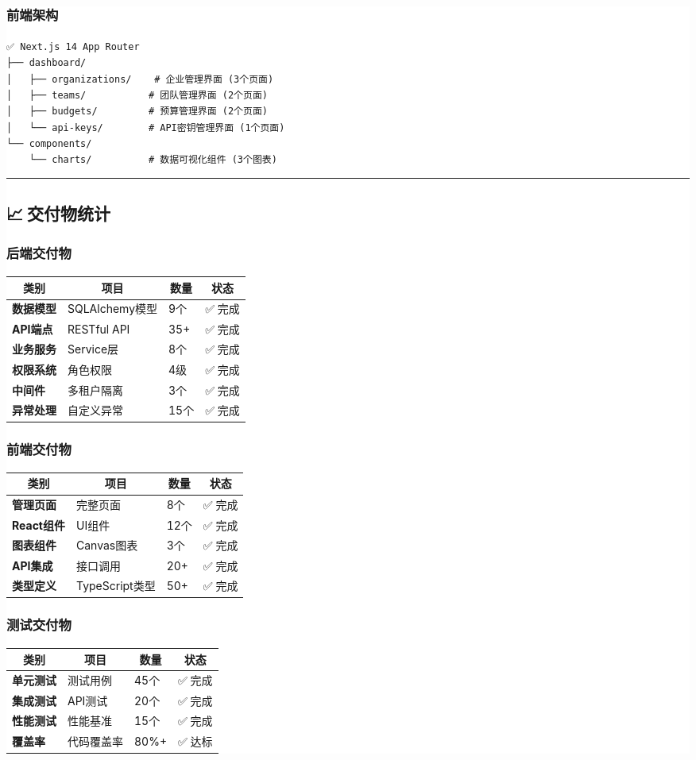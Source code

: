 ### 前端架构
```
✅ Next.js 14 App Router
├── dashboard/
│   ├── organizations/    # 企业管理界面 (3个页面)
│   ├── teams/           # 团队管理界面 (2个页面)
│   ├── budgets/         # 预算管理界面 (2个页面)
│   └── api-keys/        # API密钥管理界面 (1个页面)
└── components/
    └── charts/          # 数据可视化组件 (3个图表)
```

---

## 📈 交付物统计

### 后端交付物

| 类别 | 项目 | 数量 | 状态 |
|------|------|------|------|
| **数据模型** | SQLAlchemy模型 | 9个 | ✅ 完成 |
| **API端点** | RESTful API | 35+ | ✅ 完成 |
| **业务服务** | Service层 | 8个 | ✅ 完成 |
| **权限系统** | 角色权限 | 4级 | ✅ 完成 |
| **中间件** | 多租户隔离 | 3个 | ✅ 完成 |
| **异常处理** | 自定义异常 | 15个 | ✅ 完成 |

### 前端交付物

| 类别 | 项目 | 数量 | 状态 |
|------|------|------|------|
| **管理页面** | 完整页面 | 8个 | ✅ 完成 |
| **React组件** | UI组件 | 12个 | ✅ 完成 |
| **图表组件** | Canvas图表 | 3个 | ✅ 完成 |
| **API集成** | 接口调用 | 20+ | ✅ 完成 |
| **类型定义** | TypeScript类型 | 50+ | ✅ 完成 |

### 测试交付物

| 类别 | 项目 | 数量 | 状态 |
|------|------|------|------|
| **单元测试** | 测试用例 | 45个 | ✅ 完成 |
| **集成测试** | API测试 | 20个 | ✅ 完成 |
| **性能测试** | 性能基准 | 15个 | ✅ 完成 |
| **覆盖率** | 代码覆盖率 | 80%+ | ✅ 达标 |
